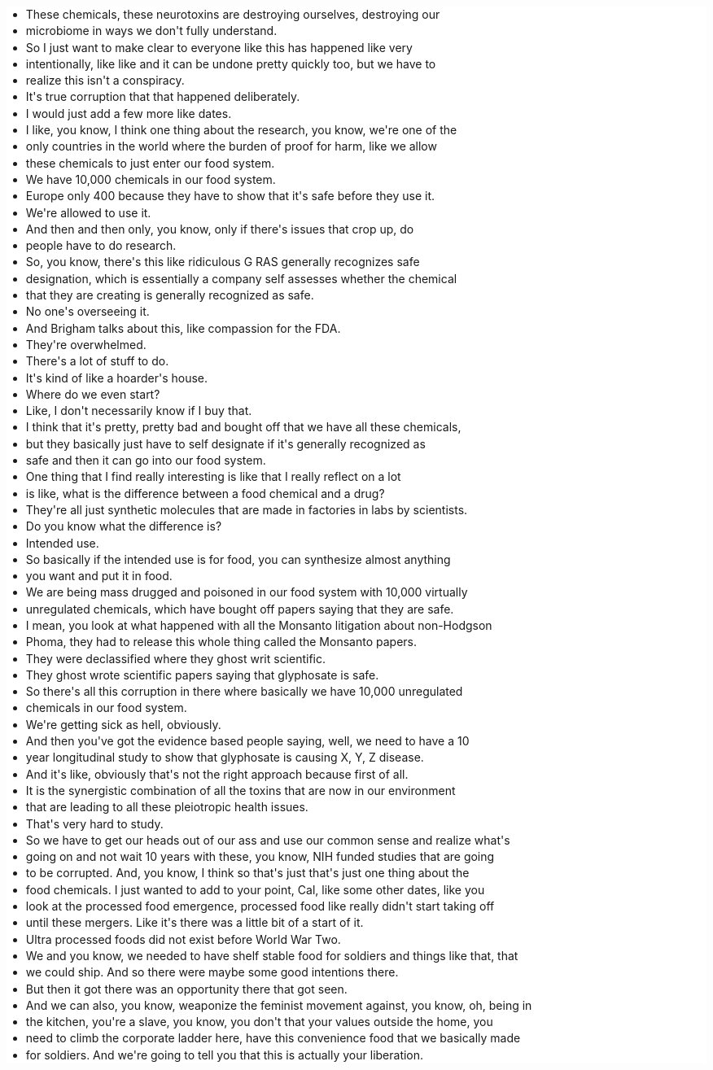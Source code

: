 *  These chemicals, these neurotoxins are destroying ourselves, destroying our
*  microbiome in ways we don't fully understand.
*  So I just want to make clear to everyone like this has happened like very
*  intentionally, like like and it can be undone pretty quickly too, but we have to
*  realize this isn't a conspiracy.
*  It's true corruption that that happened deliberately.
*  I would just add a few more like dates.
*  I like, you know, I think one thing about the research, you know, we're one of the
*  only countries in the world where the burden of proof for harm, like we allow
*  these chemicals to just enter our food system.
*  We have 10,000 chemicals in our food system.
*  Europe only 400 because they have to show that it's safe before they use it.
*  We're allowed to use it.
*  And then and then only, you know, only if there's issues that crop up, do
*  people have to do research.
*  So, you know, there's this like ridiculous G RAS generally recognizes safe
*  designation, which is essentially a company self assesses whether the chemical
*  that they are creating is generally recognized as safe.
*  No one's overseeing it.
*  And Brigham talks about this, like compassion for the FDA.
*  They're overwhelmed.
*  There's a lot of stuff to do.
*  It's kind of like a hoarder's house.
*  Where do we even start?
*  Like, I don't necessarily know if I buy that.
*  I think that it's pretty, pretty bad and bought off that we have all these chemicals,
*  but they basically just have to self designate if it's generally recognized as
*  safe and then it can go into our food system.
*  One thing that I find really interesting is like that I really reflect on a lot
*  is like, what is the difference between a food chemical and a drug?
*  They're all just synthetic molecules that are made in factories in labs by scientists.
*  Do you know what the difference is?
*  Intended use.
*  So basically if the intended use is for food, you can synthesize almost anything
*  you want and put it in food.
*  We are being mass drugged and poisoned in our food system with 10,000 virtually
*  unregulated chemicals, which have bought off papers saying that they are safe.
*  I mean, you look at what happened with all the Monsanto litigation about non-Hodgson
*  Phoma, they had to release this whole thing called the Monsanto papers.
*  They were declassified where they ghost writ scientific.
*  They ghost wrote scientific papers saying that glyphosate is safe.
*  So there's all this corruption in there where basically we have 10,000 unregulated
*  chemicals in our food system.
*  We're getting sick as hell, obviously.
*  And then you've got the evidence based people saying, well, we need to have a 10
*  year longitudinal study to show that glyphosate is causing X, Y, Z disease.
*  And it's like, obviously that's not the right approach because first of all.
*  It is the synergistic combination of all the toxins that are now in our environment
*  that are leading to all these pleiotropic health issues.
*  That's very hard to study.
*  So we have to get our heads out of our ass and use our common sense and realize what's
*  going on and not wait 10 years with these, you know, NIH funded studies that are going
*  to be corrupted. And, you know, I think so that's just that's just one thing about the
*  food chemicals. I just wanted to add to your point, Cal, like some other dates, like you
*  look at the processed food emergence, processed food like really didn't start taking off
*  until these mergers. Like it's there was a little bit of a start of it.
*  Ultra processed foods did not exist before World War Two.
*  We and you know, we needed to have shelf stable food for soldiers and things like that, that
*  we could ship. And so there were maybe some good intentions there.
*  But then it got there was an opportunity there that got seen.
*  And we can also, you know, weaponize the feminist movement against, you know, oh, being in
*  the kitchen, you're a slave, you know, you don't that your values outside the home, you
*  need to climb the corporate ladder here, have this convenience food that we basically made
*  for soldiers. And we're going to tell you that this is actually your liberation.